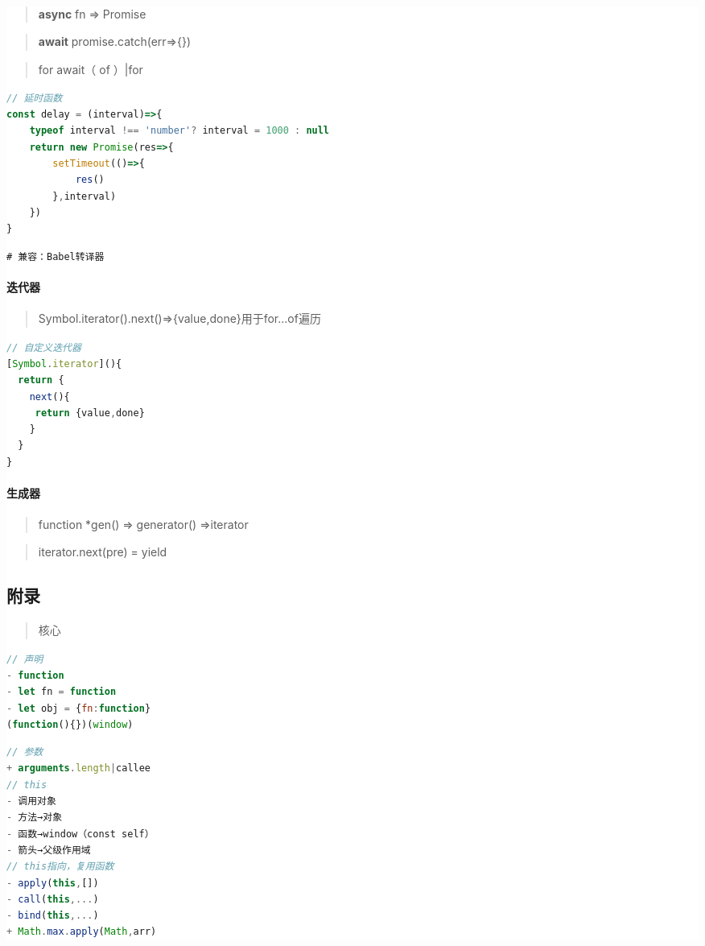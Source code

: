 > **async** fn => Promise

> **await** promise.catch(err=>{})

> for await（ of ）|for

```js
// 延时函数
const delay = (interval)=>{
    typeof interval !== 'number'? interval = 1000 : null
    return new Promise(res=>{
        setTimeout(()=>{
            res()
        },interval)
    })
}
```

~~~shell
# 兼容：Babel转译器
~~~

#### 迭代器

> Symbol.iterator().next()=>{value,done}用于for...of遍历

~~~js
// 自定义迭代器
[Symbol.iterator](){
  return {
    next(){
     return {value,done}
    }
  }
}
~~~

#### 生成器

> function *gen() => generator() =>iterator

> iterator.next(pre) = yield <res>

## 附录

> 核心

~~~js
// 声明 
- function
- let fn = function
- let obj = {fn:function}
(function(){})(window)
~~~

```js
// 参数
+ arguments.length|callee
// this 
- 调用对象
- 方法→对象
- 函数→window（const self）
- 箭头→父级作用域
// this指向，复用函数
- apply(this,[])
- call(this,...)
- bind(this,...)
+ Math.max.apply(Math,arr)
```
